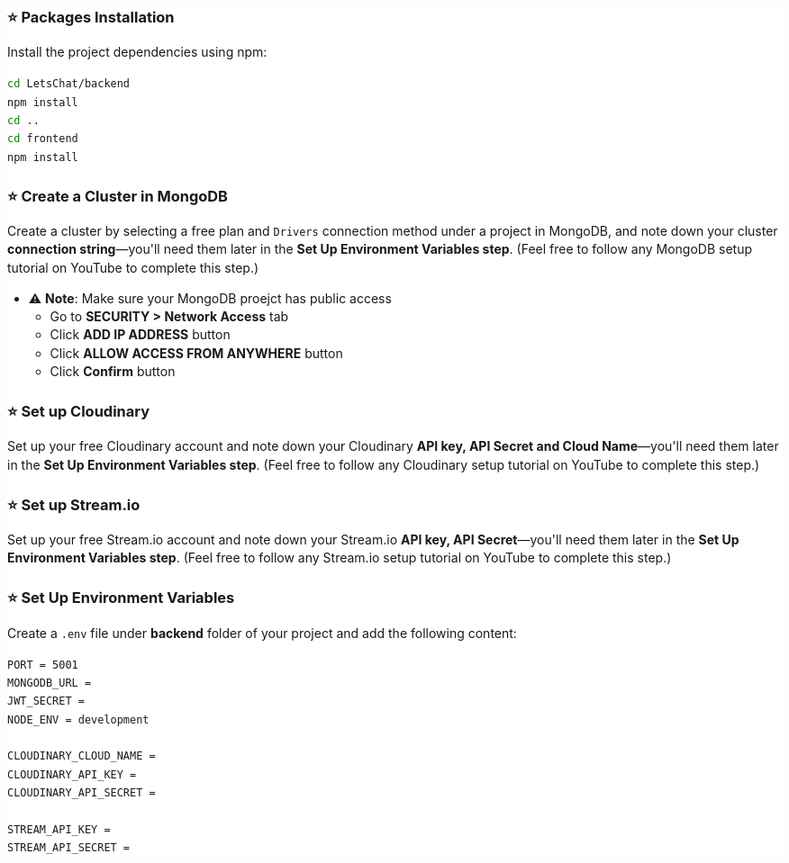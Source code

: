 ### <a name="install-packages">⭐ Packages Installation</a>

Install the project dependencies using npm:

```bash
cd LetsChat/backend
npm install
cd ..
cd frontend
npm install
```

### <a name="create-mongodb-cluster">⭐ Create a Cluster in MongoDB</a>

Create a cluster by selecting a free plan and `Drivers` connection method under a project in MongoDB, and note down your cluster **connection string**—you'll need them later in the **Set Up Environment Variables step**. (Feel free to follow any MongoDB setup tutorial on YouTube to complete this step.)
- ⚠️ **Note**: Make sure your MongoDB proejct has public access
  - Go to **SECURITY > Network Access** tab
  - Click **ADD IP ADDRESS** button
  - Click **ALLOW ACCESS FROM ANYWHERE** button
  - Click **Confirm** button

### <a name="set-up-cloudinary">⭐ Set up Cloudinary</a>

Set up your free Cloudinary account and note down your Cloudinary **API key, API Secret and Cloud Name**—you'll need them later in the **Set Up Environment Variables step**. (Feel free to follow any Cloudinary setup tutorial on YouTube to complete this step.)

### <a name="set-up-stream">⭐ Set up Stream.io</a>
Set up your free Stream.io account and note down your Stream.io **API key, API Secret**—you'll need them later in the **Set Up Environment Variables step**. (Feel free to follow any Stream.io setup tutorial on YouTube to complete this step.)

### <a name="set-up-env-variables">⭐ Set Up Environment Variables</a>

Create a `.env` file under **backend** folder of your project and add the following content:

```env
PORT = 5001
MONGODB_URL = 
JWT_SECRET =
NODE_ENV = development

CLOUDINARY_CLOUD_NAME = 
CLOUDINARY_API_KEY = 
CLOUDINARY_API_SECRET = 

STREAM_API_KEY = 
STREAM_API_SECRET = 
```
